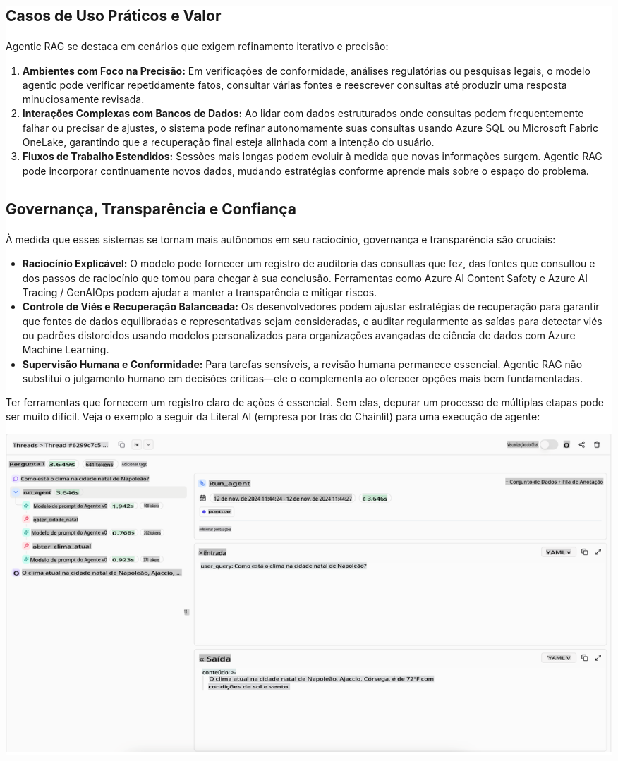 ## Casos de Uso Práticos e Valor

Agentic RAG se destaca em cenários que exigem refinamento iterativo e precisão:

1. **Ambientes com Foco na Precisão:** Em verificações de conformidade, análises regulatórias ou pesquisas legais, o modelo agentic pode verificar repetidamente fatos, consultar várias fontes e reescrever consultas até produzir uma resposta minuciosamente revisada.
2. **Interações Complexas com Bancos de Dados:** Ao lidar com dados estruturados onde consultas podem frequentemente falhar ou precisar de ajustes, o sistema pode refinar autonomamente suas consultas usando Azure SQL ou Microsoft Fabric OneLake, garantindo que a recuperação final esteja alinhada com a intenção do usuário.
3. **Fluxos de Trabalho Estendidos:** Sessões mais longas podem evoluir à medida que novas informações surgem. Agentic RAG pode incorporar continuamente novos dados, mudando estratégias conforme aprende mais sobre o espaço do problema.

## Governança, Transparência e Confiança

À medida que esses sistemas se tornam mais autônomos em seu raciocínio, governança e transparência são cruciais:

- **Raciocínio Explicável:** O modelo pode fornecer um registro de auditoria das consultas que fez, das fontes que consultou e dos passos de raciocínio que tomou para chegar à sua conclusão. Ferramentas como Azure AI Content Safety e Azure AI Tracing / GenAIOps podem ajudar a manter a transparência e mitigar riscos.
- **Controle de Viés e Recuperação Balanceada:** Os desenvolvedores podem ajustar estratégias de recuperação para garantir que fontes de dados equilibradas e representativas sejam consideradas, e auditar regularmente as saídas para detectar viés ou padrões distorcidos usando modelos personalizados para organizações avançadas de ciência de dados com Azure Machine Learning.
- **Supervisão Humana e Conformidade:** Para tarefas sensíveis, a revisão humana permanece essencial. Agentic RAG não substitui o julgamento humano em decisões críticas—ele o complementa ao oferecer opções mais bem fundamentadas.

Ter ferramentas que fornecem um registro claro de ações é essencial. Sem elas, depurar um processo de múltiplas etapas pode ser muito difícil. Veja o exemplo a seguir da Literal AI (empresa por trás do Chainlit) para uma execução de agente:

![AgentRunExample](../../../translated_images/AgentRunExample.27e2df23ad898772d1b3e7a3e3cd4615378e10dfda87ae8f06b4748bf8eea97d.pt.png)
